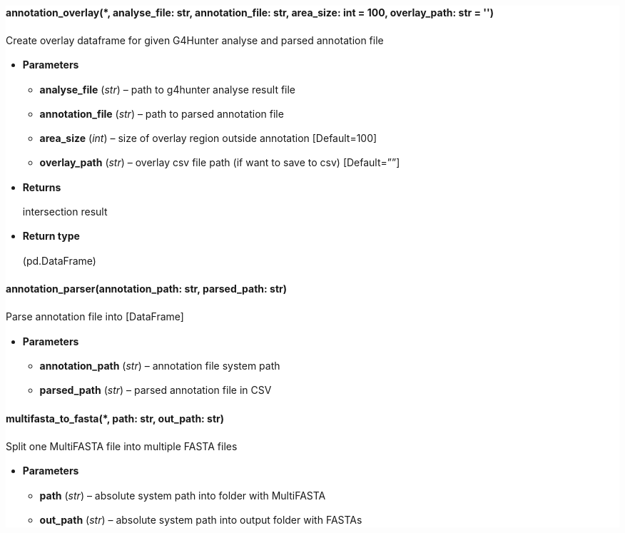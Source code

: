 #### annotation_overlay(\*, analyse_file: str, annotation_file: str, area_size: int = 100, overlay_path: str = '')
Create overlay dataframe for given G4Hunter analyse and parsed annotation file


* **Parameters**

    
    * **analyse_file** (*str*) – path to g4hunter analyse result file


    * **annotation_file** (*str*) – path to parsed annotation file


    * **area_size** (*int*) – size of overlay region outside annotation [Default=100]


    * **overlay_path** (*str*) – overlay csv file path (if want to save to csv) [Default=””]



* **Returns**

    intersection result



* **Return type**

    (pd.DataFrame)



#### annotation_parser(annotation_path: str, parsed_path: str)
Parse annotation file into [DataFrame]


* **Parameters**

    
    * **annotation_path** (*str*) – annotation file system path


    * **parsed_path** (*str*) – parsed annotation file in CSV



#### multifasta_to_fasta(\*, path: str, out_path: str)
Split one MultiFASTA file into multiple FASTA files


* **Parameters**

    
    * **path** (*str*) – absolute system path into folder with MultiFASTA


    * **out_path** (*str*) – absolute system path into output folder with FASTAs
